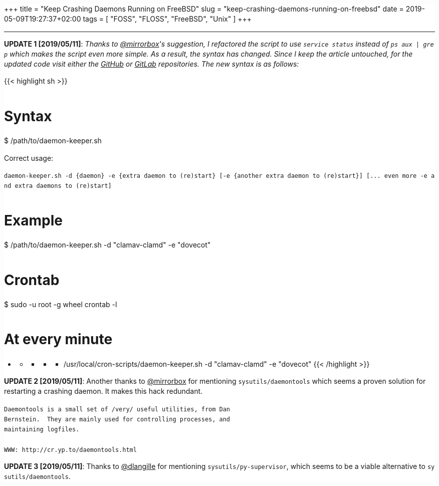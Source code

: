 +++
title = "Keep Crashing Daemons Running on FreeBSD"
slug = "keep-crashing-daemons-running-on-freebsd"
date = 2019-05-09T19:27:37+02:00
tags = [ "FOSS", "FLOSS", "FreeBSD", "Unix" ]
+++

<hr />

**UPDATE 1 [2019/05/11]**: _Thanks to [@mirrorbox](https://www.reddit.com/user/mirrorbox)'s suggestion, I refactored the script to use <code>service status</code> instead of <code>ps aux | grep</code> which makes the script even more simple. As a result, the syntax has changed. Since I keep the article untouched, for the updated code visit either the [GitHub](https://github.com/NuLL3rr0r/freebsd-daemon-keeper) or [GitLab](https://gitlab.com/NuLL3rr0r/freebsd-daemon-keeper) repositories. The new syntax is as follows:_

{{< highlight sh >}}
# Syntax
$ /path/to/daemon-keeper.sh

Correct usage:

    daemon-keeper.sh -d {daemon} -e {extra daemon to (re)start} [-e {another extra daemon to (re)start}] [... even more -e and extra daemons to (re)start]

# Example
$ /path/to/daemon-keeper.sh -d "clamav-clamd" -e "dovecot"

# Crontab
$ sudo -u root -g wheel crontab -l

# At every minute
*   *   *   *   *   /usr/local/cron-scripts/daemon-keeper.sh -d "clamav-clamd" -e "dovecot"
{{< /highlight >}}

**UPDATE 2 [2019/05/11]**: Another thanks to [@mirrorbox](https://www.reddit.com/user/mirrorbox) for mentioning <code>sysutils/daemontools</code> which seems a proven solution for restarting a crashing daemon. It makes this hack redundant.

```
Daemontools is a small set of /very/ useful utilities, from Dan
Bernstein.  They are mainly used for controlling processes, and
maintaining logfiles.

WWW: http://cr.yp.to/daemontools.html
```

**UPDATE 3 [2019/05/11]**: Thanks to [@dlangille](https://www.reddit.com/user/dlangille) for mentioning <code>sysutils/py-supervisor</code>, which seems to be a viable alternative to <code>sysutils/daemontools</code>.
